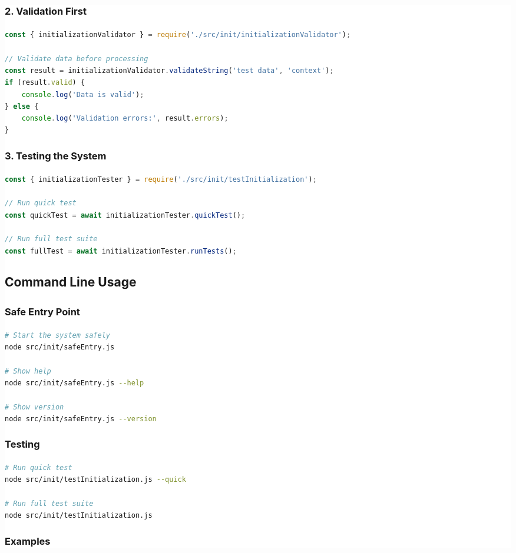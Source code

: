 ### 2. Validation First

```javascript
const { initializationValidator } = require('./src/init/initializationValidator');

// Validate data before processing
const result = initializationValidator.validateString('test data', 'context');
if (result.valid) {
    console.log('Data is valid');
} else {
    console.log('Validation errors:', result.errors);
}
```

### 3. Testing the System

```javascript
const { initializationTester } = require('./src/init/testInitialization');

// Run quick test
const quickTest = await initializationTester.quickTest();

// Run full test suite
const fullTest = await initializationTester.runTests();
```

## Command Line Usage

### Safe Entry Point

```bash
# Start the system safely
node src/init/safeEntry.js

# Show help
node src/init/safeEntry.js --help

# Show version
node src/init/safeEntry.js --version
```

### Testing

```bash
# Run quick test
node src/init/testInitialization.js --quick

# Run full test suite
node src/init/testInitialization.js
```

### Examples
